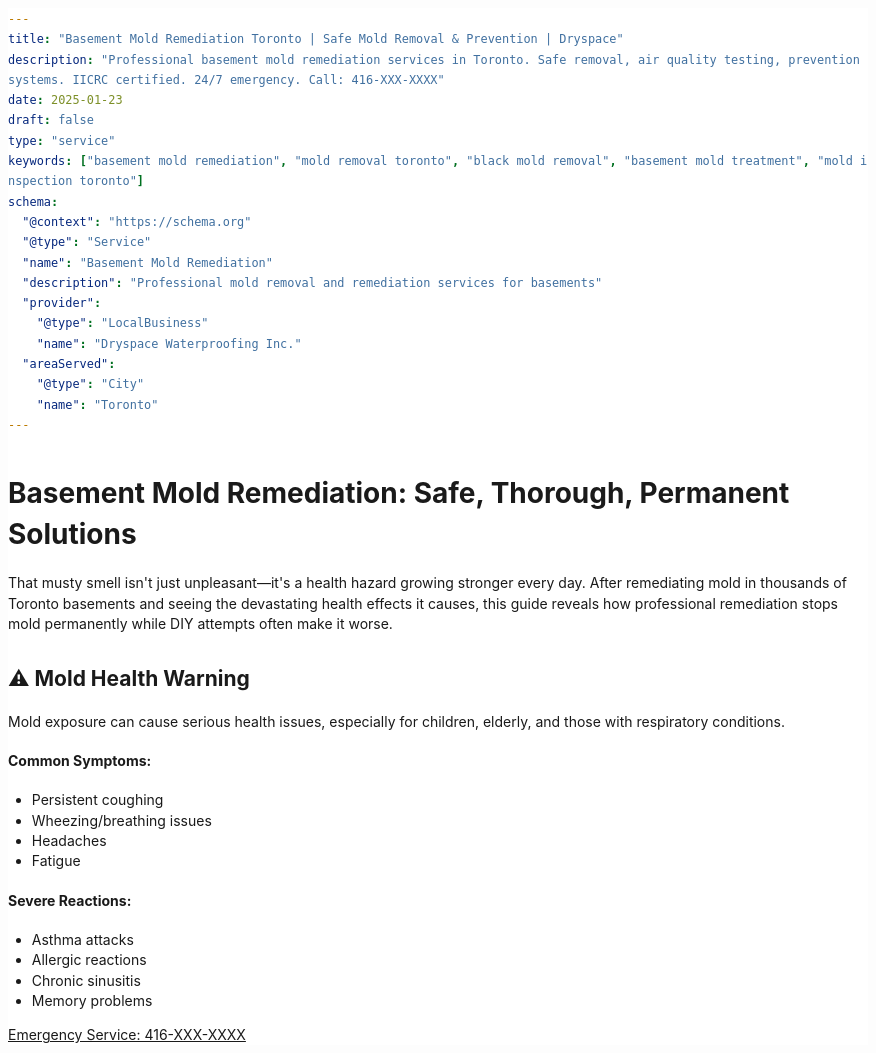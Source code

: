 ```yaml
---
title: "Basement Mold Remediation Toronto | Safe Mold Removal & Prevention | Dryspace"
description: "Professional basement mold remediation services in Toronto. Safe removal, air quality testing, prevention systems. IICRC certified. 24/7 emergency. Call: 416-XXX-XXXX"
date: 2025-01-23
draft: false
type: "service"
keywords: ["basement mold remediation", "mold removal toronto", "black mold removal", "basement mold treatment", "mold inspection toronto"]
schema:
  "@context": "https://schema.org"
  "@type": "Service"
  "name": "Basement Mold Remediation"
  "description": "Professional mold removal and remediation services for basements"
  "provider":
    "@type": "LocalBusiness"
    "name": "Dryspace Waterproofing Inc."
  "areaServed":
    "@type": "City"
    "name": "Toronto"
---
```


# Basement Mold Remediation: Safe, Thorough, Permanent Solutions

That musty smell isn't just unpleasant—it's a health hazard growing stronger every day. After remediating mold in thousands of Toronto basements and seeing the devastating health effects it causes, this guide reveals how professional remediation stops mold permanently while DIY attempts often make it worse.

<div class="emergency-banner">
  <h2>⚠️ Mold Health Warning</h2>
  <p>Mold exposure can cause serious health issues, especially for children, elderly, and those with respiratory conditions.</p>
  <div class="symptoms-grid">
    <div class="symptom-group">
      <h4>Common Symptoms:</h4>
      <ul>
        <li>Persistent coughing</li>
        <li>Wheezing/breathing issues</li>
        <li>Headaches</li>
        <li>Fatigue</li>
      </ul>
    </div>
    <div class="symptom-group">
      <h4>Severe Reactions:</h4>
      <ul>
        <li>Asthma attacks</li>
        <li>Allergic reactions</li>
        <li>Chronic sinusitis</li>
        <li>Memory problems</li>
      </ul>
    </div>
  </div>
  <a href="tel:416-XXX-XXXX" class="button emergency">Emergency Service: 416-XXX-XXXX</a>
</div>
